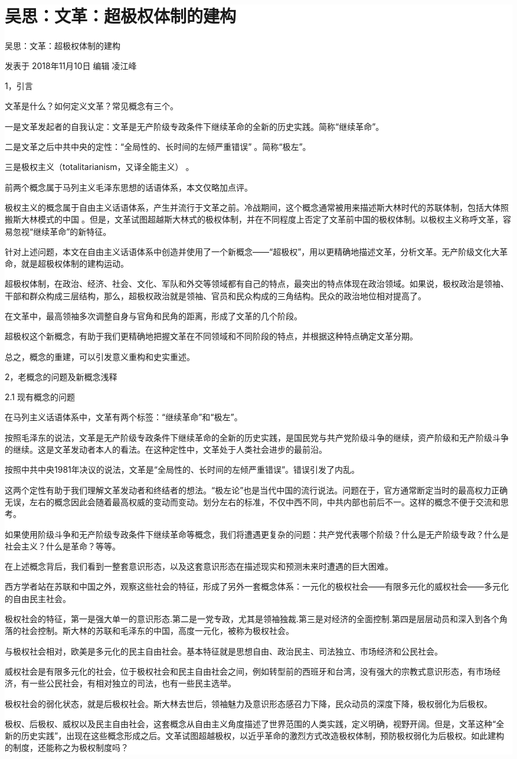 # 吴思：文革：超极权体制的建构

吴思：文革：超极权体制的建构

发表于 2018年11月10日 编辑 凌江峰

1，引言

文革是什么？如何定义文革？常见概念有三个。

一是文革发起者的自我认定：文革是无产阶级专政条件下继续革命的全新的历史实践。简称“继续革命”。

二是文革之后中共中央的定性：“全局性的、长时间的左倾严重错误” 。简称“极左”。

三是极权主义（totalitarianism，又译全能主义） 。

前两个概念属于马列主义毛泽东思想的话语体系，本文仅略加点评。

极权主义的概念属于自由主义话语体系，产生并流行于文革之前。冷战期间，这个概念通常被用来描述斯大林时代的苏联体制，包括大体照搬斯大林模式的中国 。但是，文革试图超越斯大林式的极权体制，并在不同程度上否定了文革前中国的极权体制。以极权主义称呼文革，容易忽视“继续革命”的新特征。

针对上述问题，本文在自由主义话语体系中创造并使用了一个新概念——“超极权”，用以更精确地描述文革，分析文革。无产阶级文化大革命，就是超极权体制的建构运动。

超极权体制，在政治、经济、社会、文化、军队和外交等领域都有自己的特点，最突出的特点体现在政治领域。如果说，极权政治是领袖、干部和群众构成三层结构，那么，超极权政治就是领袖、官员和民众构成的三角结构。民众的政治地位相对提高了。

在文革中，最高领袖多次调整自身与官角和民角的距离，形成了文革的几个阶段。

超极权这个新概念，有助于我们更精确地把握文革在不同领域和不同阶段的特点，并根据这种特点确定文革分期。

总之，概念的重建，可以引发意义重构和史实重述。

2，老概念的问题及新概念浅释

2.1 现有概念的问题

在马列主义话语体系中，文革有两个标签：“继续革命”和“极左”。

按照毛泽东的说法，文革是无产阶级专政条件下继续革命的全新的历史实践，是国民党与共产党阶级斗争的继续，资产阶级和无产阶级斗争的继续。这是文革发动者本人的看法。在这种定性中，文革处于人类社会进步的最前沿。

按照中共中央1981年决议的说法，文革是“全局性的、长时间的左倾严重错误”。错误引发了内乱。

这两个定性有助于我们理解文革发动者和终结者的想法。“极左论”也是当代中国的流行说法。问题在于，官方通常断定当时的最高权力正确无误，左右的概念因此会随着最高权威的变动而变动。划分左右的标准，不仅中西不同，中共内部也前后不一。这样的概念不便于交流和思考。

如果使用阶级斗争和无产阶级专政条件下继续革命等概念，我们将遭遇更复杂的问题：共产党代表哪个阶级？什么是无产阶级专政？什么是社会主义？什么是革命？等等。

在上述概念背后，我们看到一整套意识形态，以及这套意识形态在描述现实和预测未来时遭遇的巨大困难。

西方学者站在苏联和中国之外，观察这些社会的特征，形成了另外一套概念体系：一元化的极权社会——有限多元化的威权社会——多元化的自由民主社会。

极权社会的特征，第一是强大单一的意识形态.第二是一党专政，尤其是领袖独裁.第三是对经济的全面控制.第四是层层动员和深入到各个角落的社会控制。斯大林的苏联和毛泽东的中国，高度一元化，被称为极权社会。

与极权社会相对，欧美是多元化的民主自由社会。基本特征就是思想自由、政治民主、司法独立、市场经济和公民社会。

威权社会是有限多元化的社会，位于极权社会和民主自由社会之间，例如转型前的西班牙和台湾，没有强大的宗教式意识形态，有市场经济，有一些公民社会，有相对独立的司法，也有一些民主选举。

极权社会的弱化状态，就是后极权社会。斯大林去世后，领袖魅力及意识形态感召力下降，民众动员的深度下降，极权弱化为后极权。

极权、后极权、威权以及民主自由社会，这套概念从自由主义角度描述了世界范围的人类实践，定义明确，视野开阔。但是，文革这种“全新的历史实践”，出现在这些概念形成之后。文革试图超越极权，以近乎革命的激烈方式改造极权体制，预防极权弱化为后极权。如此建构的制度，还能称之为极权制度吗？
